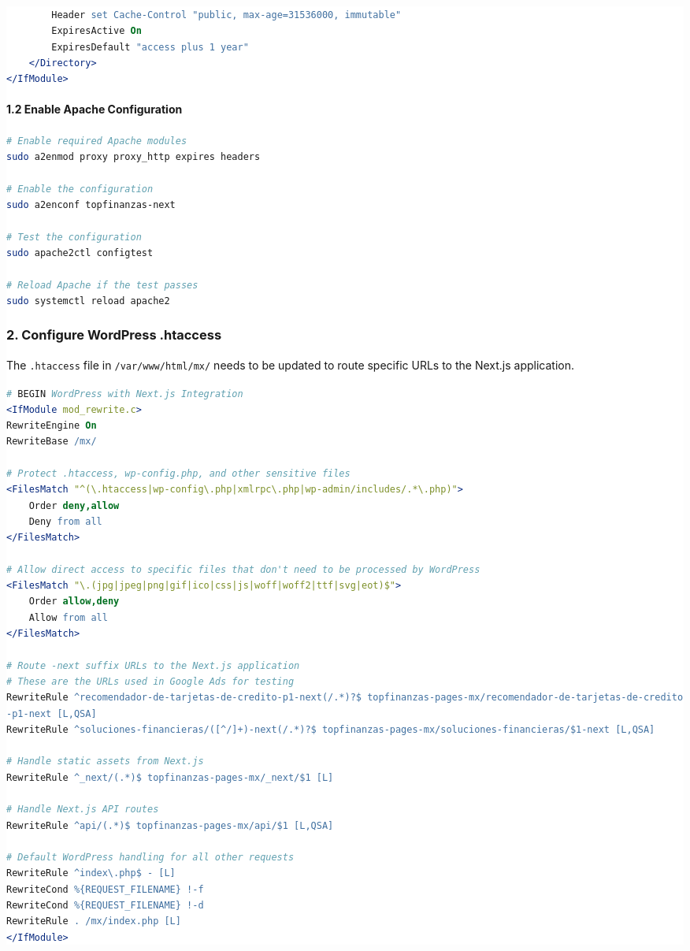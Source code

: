 ```apache
        Header set Cache-Control "public, max-age=31536000, immutable"
        ExpiresActive On
        ExpiresDefault "access plus 1 year"
    </Directory>
</IfModule>
```

#### 1.2 Enable Apache Configuration

```bash
# Enable required Apache modules
sudo a2enmod proxy proxy_http expires headers

# Enable the configuration
sudo a2enconf topfinanzas-next

# Test the configuration
sudo apache2ctl configtest

# Reload Apache if the test passes
sudo systemctl reload apache2
```

### 2. Configure WordPress .htaccess

The `.htaccess` file in `/var/www/html/mx/` needs to be updated to route specific URLs to the Next.js application.

```apache
# BEGIN WordPress with Next.js Integration
<IfModule mod_rewrite.c>
RewriteEngine On
RewriteBase /mx/

# Protect .htaccess, wp-config.php, and other sensitive files
<FilesMatch "^(\.htaccess|wp-config\.php|xmlrpc\.php|wp-admin/includes/.*\.php)">
    Order deny,allow
    Deny from all
</FilesMatch>

# Allow direct access to specific files that don't need to be processed by WordPress
<FilesMatch "\.(jpg|jpeg|png|gif|ico|css|js|woff|woff2|ttf|svg|eot)$">
    Order allow,deny
    Allow from all
</FilesMatch>

# Route -next suffix URLs to the Next.js application
# These are the URLs used in Google Ads for testing
RewriteRule ^recomendador-de-tarjetas-de-credito-p1-next(/.*)?$ topfinanzas-pages-mx/recomendador-de-tarjetas-de-credito-p1-next [L,QSA]
RewriteRule ^soluciones-financieras/([^/]+)-next(/.*)?$ topfinanzas-pages-mx/soluciones-financieras/$1-next [L,QSA]

# Handle static assets from Next.js
RewriteRule ^_next/(.*)$ topfinanzas-pages-mx/_next/$1 [L]

# Handle Next.js API routes
RewriteRule ^api/(.*)$ topfinanzas-pages-mx/api/$1 [L,QSA]

# Default WordPress handling for all other requests
RewriteRule ^index\.php$ - [L]
RewriteCond %{REQUEST_FILENAME} !-f
RewriteCond %{REQUEST_FILENAME} !-d
RewriteRule . /mx/index.php [L]
</IfModule>
```
